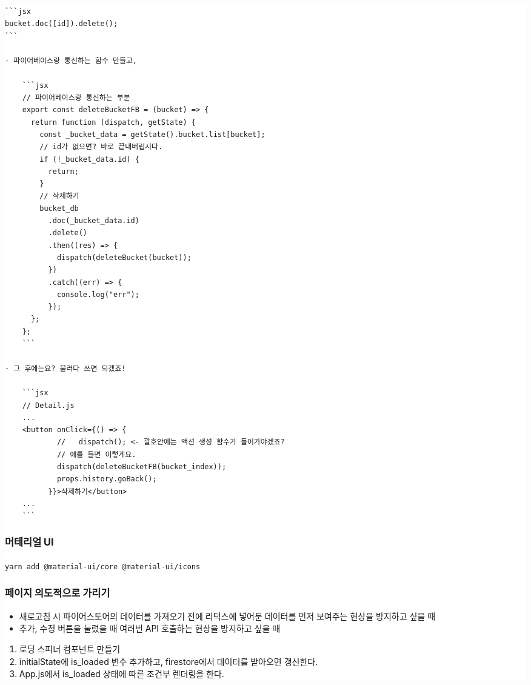     ```jsx
    bucket.doc([id]).delete();
    ```

    - 파이어베이스랑 통신하는 함수 만들고,

        ```jsx
        // 파이어베이스랑 통신하는 부분
        export const deleteBucketFB = (bucket) => {
          return function (dispatch, getState) {
            const _bucket_data = getState().bucket.list[bucket];
            // id가 없으면? 바로 끝내버립시다.
            if (!_bucket_data.id) {
              return;
            }
            // 삭제하기
            bucket_db
              .doc(_bucket_data.id)
              .delete()
              .then((res) => {
                dispatch(deleteBucket(bucket));
              })
              .catch((err) => {
                console.log("err");
              });
          };
        };
        ```

    - 그 후에는요? 불러다 쓰면 되겠죠!

        ```jsx
        // Detail.js
        ...
        <button onClick={() => {
                //   dispatch(); <- 괄호안에는 액션 생성 함수가 들어가야겠죠?
                // 예를 들면 이렇게요.
                dispatch(deleteBucketFB(bucket_index));
                props.history.goBack();
              }}>삭제하기</button>
        ...
        ```

### 머테리얼 UI

```tsx
yarn add @material-ui/core @material-ui/icons
```

### 페이지 의도적으로 가리기

- 새로고침 시 파이어스토어의 데이터를 가져오기 전에 리덕스에 넣어둔 데이터를 먼저 보여주는 현상을 방지하고 싶을 때
- 추가, 수정 버튼을 눌렀을 때 여러번 API 호출하는 현상을 방지하고 싶을 때
1. 로딩 스피너 컴포넌트 만들기
2. initialState에 is_loaded 변수 추가하고, firestore에서 데이터를 받아오면 갱신한다.
3. App.js에서 is_loaded 상태에 따른 조건부 렌더링을 한다.
